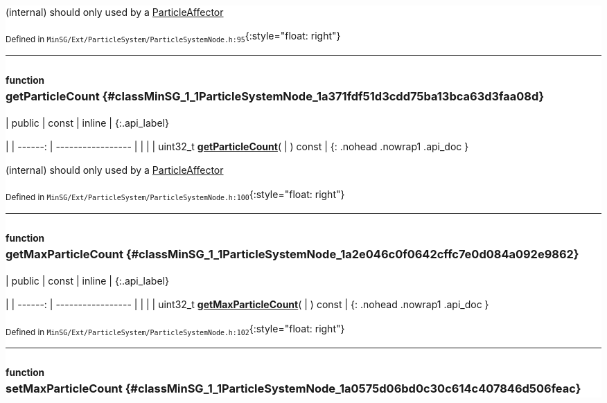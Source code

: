 (internal) should only used by a [ParticleAffector](classMinSG_1_1ParticleAffector) 





<sub>Defined in `MinSG/Ext/ParticleSystem/ParticleSystemNode.h:95`</sub>{:style="float: right"}

-------------------------------------------------------------------

### <small>function</small><br/> getParticleCount {#classMinSG_1_1ParticleSystemNode_1a371fdf51d3cdd75ba13bca63d3faa08d}

| public | const | inline |
{:.api_label}

|
| ------: | ----------------- |
|  |
| uint32_t **[getParticleCount](#classMinSG_1_1ParticleSystemNode_1a371fdf51d3cdd75ba13bca63d3faa08d)**( |  ) const |
{: .nohead .nowrap1 .api_doc }

(internal) should only used by a [ParticleAffector](classMinSG_1_1ParticleAffector) 





<sub>Defined in `MinSG/Ext/ParticleSystem/ParticleSystemNode.h:100`</sub>{:style="float: right"}

-------------------------------------------------------------------

### <small>function</small><br/> getMaxParticleCount {#classMinSG_1_1ParticleSystemNode_1a2e046c0f0642cffc7e0d084a092e9862}

| public | const | inline |
{:.api_label}

|
| ------: | ----------------- |
|  |
| uint32_t **[getMaxParticleCount](#classMinSG_1_1ParticleSystemNode_1a2e046c0f0642cffc7e0d084a092e9862)**( |  ) const |
{: .nohead .nowrap1 .api_doc }





<sub>Defined in `MinSG/Ext/ParticleSystem/ParticleSystemNode.h:102`</sub>{:style="float: right"}

-------------------------------------------------------------------

### <small>function</small><br/> setMaxParticleCount {#classMinSG_1_1ParticleSystemNode_1a0575d06bd0c30c614c407846d506feac}
